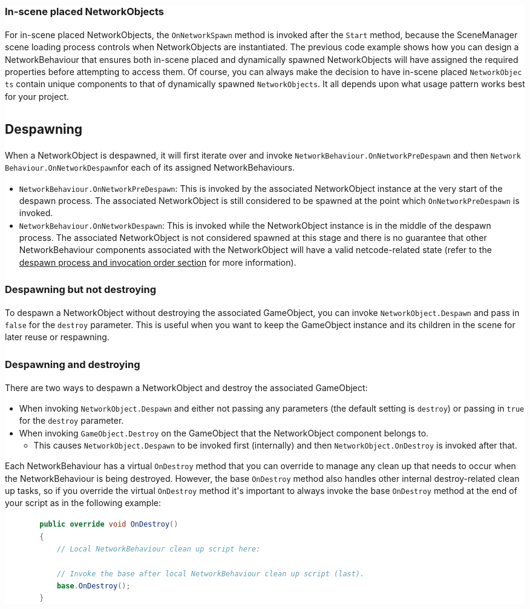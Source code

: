 ### In-scene placed NetworkObjects

For in-scene placed NetworkObjects, the `OnNetworkSpawn` method is invoked after the `Start` method, because the SceneManager scene loading process controls when NetworkObjects are instantiated. The previous code example shows how you can design a NetworkBehaviour that ensures both in-scene placed and dynamically spawned NetworkObjects will have assigned the required properties before attempting to access them. Of course, you can always make the decision to have in-scene placed `NetworkObjects` contain unique components to that of dynamically spawned `NetworkObjects`. It all depends upon what usage pattern works best for your project.

## Despawning

When a NetworkObject is despawned, it will first iterate over and invoke `NetworkBehaviour.OnNetworkPreDespawn` and then `NetworkBehaviour.OnNetworkDespawn`for each of its assigned NetworkBehaviours.

- `NetworkBehaviour.OnNetworkPreDespawn`: This is invoked by the associated NetworkObject instance at the very start of the despawn process. The associated NetworkObject is still considered to be spawned at the point which `OnNetworkPreDespawn` is invoked.
- `NetworkBehaviour.OnNetworkDespawn`: This is invoked while the NetworkObject instance is in the middle of the despawn process. The associated NetworkObject is not considered spawned at this stage and there is no guarantee that other NetworkBehaviour components associated with the NetworkObject will have a valid netcode-related state (refer to the [despawn process and invocation order section](#despawn-process-and-invocation-order) for more information).

### Despawning but not destroying

To despawn a NetworkObject without destroying the associated GameObject, you can invoke `NetworkObject.Despawn` and pass in `false` for the `destroy` parameter. This is useful when you want to keep the GameObject instance and its children in the scene for later reuse or respawning.

### Despawning and destroying

There are two ways to despawn a NetworkObject and destroy the associated GameObject:

- When invoking `NetworkObject.Despawn` and either not passing any parameters (the default setting is `destroy`) or passing in `true` for the `destroy` parameter.
- When invoking `GameObject.Destroy` on the GameObject that the NetworkObject component belongs to.
    - This causes `NetworkObject.Despawn` to be invoked first (internally) and then `NetworkObject.OnDestroy` is invoked after that.

Each NetworkBehaviour has a virtual `OnDestroy` method that you can override to manage any clean up that needs to occur when the NetworkBehaviour is being destroyed. However, the base `OnDestroy` method also handles other internal destroy-related clean up tasks, so if you override the virtual `OnDestroy` method it's important to always invoke the base `OnDestroy` method at the end of your script as in the following example:

```csharp
        public override void OnDestroy()
        {
            // Local NetworkBehaviour clean up script here:

            // Invoke the base after local NetworkBehaviour clean up script (last).
            base.OnDestroy();
        }
```
